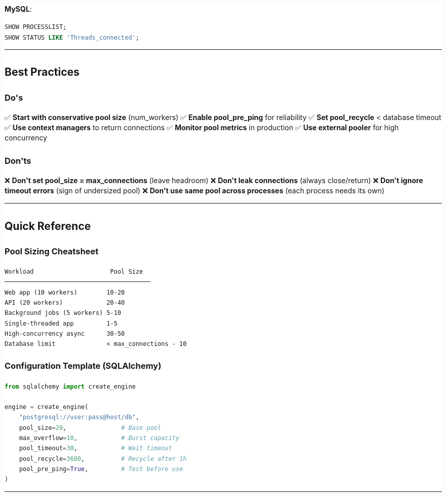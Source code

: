 **MySQL**:
```sql
SHOW PROCESSLIST;
SHOW STATUS LIKE 'Threads_connected';
```

---

## Best Practices

### Do's

✅ **Start with conservative pool size** (num_workers)
✅ **Enable pool_pre_ping** for reliability
✅ **Set pool_recycle** < database timeout
✅ **Use context managers** to return connections
✅ **Monitor pool metrics** in production
✅ **Use external pooler** for high concurrency

### Don'ts

❌ **Don't set pool_size = max_connections** (leave headroom)
❌ **Don't leak connections** (always close/return)
❌ **Don't ignore timeout errors** (sign of undersized pool)
❌ **Don't use same pool across processes** (each process needs its own)

---

## Quick Reference

### Pool Sizing Cheatsheet

```
Workload                     Pool Size
────────────────────────────────────────
Web app (10 workers)        10-20
API (20 workers)            20-40
Background jobs (5 workers) 5-10
Single-threaded app         1-5
High-concurrency async      30-50
Database limit              < max_connections - 10
```

### Configuration Template (SQLAlchemy)

```python
from sqlalchemy import create_engine

engine = create_engine(
    "postgresql://user:pass@host/db",
    pool_size=20,               # Base pool
    max_overflow=10,            # Burst capacity
    pool_timeout=30,            # Wait timeout
    pool_recycle=3600,          # Recycle after 1h
    pool_pre_ping=True,         # Test before use
)
```

---